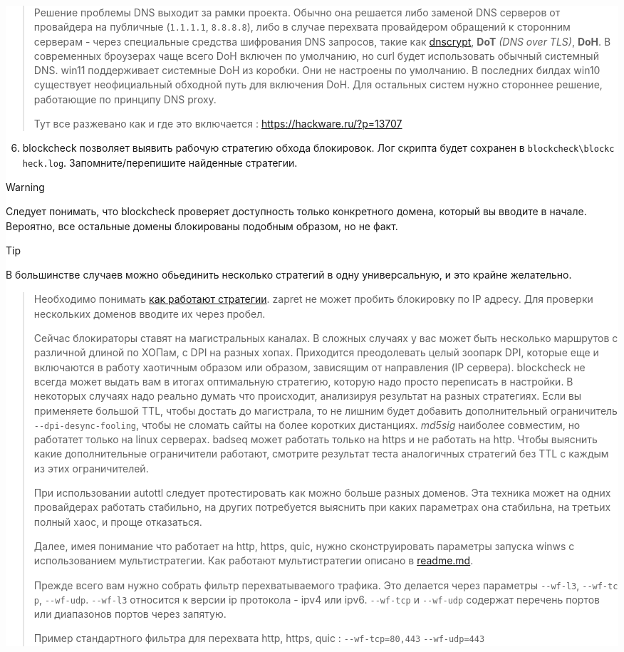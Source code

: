    > Решение проблемы DNS выходит за рамки проекта. Обычно она решается либо заменой DNS серверов
   > от провайдера на публичные (`1.1.1.1`, `8.8.8.8`), либо в случае перехвата провайдером обращений
   > к сторонним серверам - через специальные средства шифрования DNS запросов, такие как [dnscrypt](https://www.dnscrypt.org/), **DoT** _(DNS over TLS)_, **DoH**.
   > В современных броузерах чаще всего DoH включен по умолчанию, но curl будет использовать обычный системный DNS.
   > win11 поддерживает системные DoH из коробки. Они не настроены по умолчанию.
   > В последних билдах win10 существует неофициальный обходной путь для включения DoH.
   > Для остальных систем нужно стороннее решение, работающие по принципу DNS proxy.
   >
   > Тут все разжевано как и где это включается : https://hackware.ru/?p=13707

6) blockcheck позволяет выявить рабочую стратегию обхода блокировок.
Лог скрипта будет сохранен в `blockcheck\blockcheck.log`.
Запомните/перепишите найденные стратегии.

> [!WARNING]  
> Следует понимать, что blockcheck проверяет доступность только конкретного домена, который вы вводите в начале.
> Вероятно, все остальные домены блокированы подобным образом, но не факт.

> [!TIP]  
> В большинстве случаев можно обьединить несколько стратегий в одну универсальную, и это крайне желательно.

   > Необходимо понимать [как работают стратегии](./readme.md/#nfqws).
   > zapret не может пробить блокировку по IP адресу. Для проверки нескольких доменов вводите их через пробел.
   >
   > Сейчас блокираторы ставят на магистральных каналах. В сложных случаях у вас может быть несколько маршрутов
   > с различной длиной по ХОПам, с DPI на разных хопах. Приходится преодолевать целый зоопарк DPI,
   > которые еще и включаются в работу хаотичным образом или образом, зависящим от направления (IP сервера).
   > blockcheck не всегда может выдать вам в итогах оптимальную стратегию, которую надо просто переписать в настройки.
   > В некоторых случаях надо реально думать что происходит, анализируя результат на разных стратегиях.
   > Если вы применяете большой TTL, чтобы достать до магистрала, то не лишним будет добавить дополнительный ограничитель
   > `--dpi-desync-fooling`, чтобы не сломать сайты на более коротких дистанциях.
   > _md5sig_ наиболее совместим, но работатет только на linux серверах.
   > badseq может работать только на https и не работать на http.
   > Чтобы выяснить какие дополнительные ограничители работают, смотрите результат теста аналогичных стратегий без TTL
   > с каждым из этих ограничителей.
   >
   > При использовании autottl следует протестировать как можно больше разных доменов. Эта техника
   > может на одних провайдерах работать стабильно, на других потребуется выяснить при каких параметрах
   > она стабильна, на третьих полный хаос, и проще отказаться.
   >
   > Далее, имея понимание что работает на http, https, quic, нужно сконструировать параметры запуска winws
   > с использованием мультистратегии. Как работают мультистратегии описано в [readme.md](./readme.md#множественные-стратегии).
   >
   > Прежде всего вам нужно собрать фильтр перехватываемого трафика. Это делается через параметры
   > `--wf-l3`, `--wf-tcp`, `--wf-udp`.
   > `--wf-l3` относится к версии ip протокола - ipv4 или ipv6.
   > `--wf-tcp` и `--wf-udp` содержат перечень портов или диапазонов портов через запятую.
   > 
   > Пример стандартного фильтра для перехвата http, https, quic : `--wf-tcp=80,443` `--wf-udp=443`
   > 